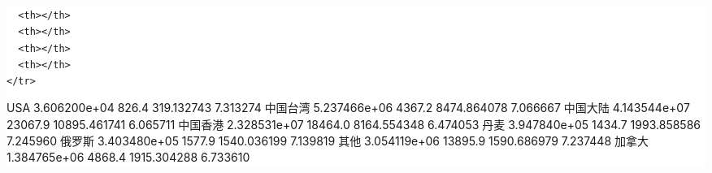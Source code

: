       <th></th>
      <th></th>
      <th></th>
      <th></th>
    </tr>
  </thead>
  <tbody>
    <tr>
      <th>USA</th>
      <td>3.606200e+04</td>
      <td>826.4</td>
      <td>319.132743</td>
      <td>7.313274</td>
    </tr>
    <tr>
      <th>中国台湾</th>
      <td>5.237466e+06</td>
      <td>4367.2</td>
      <td>8474.864078</td>
      <td>7.066667</td>
    </tr>
    <tr>
      <th>中国大陆</th>
      <td>4.143544e+07</td>
      <td>23067.9</td>
      <td>10895.461741</td>
      <td>6.065711</td>
    </tr>
    <tr>
      <th>中国香港</th>
      <td>2.328531e+07</td>
      <td>18464.0</td>
      <td>8164.554348</td>
      <td>6.474053</td>
    </tr>
    <tr>
      <th>丹麦</th>
      <td>3.947840e+05</td>
      <td>1434.7</td>
      <td>1993.858586</td>
      <td>7.245960</td>
    </tr>
    <tr>
      <th>俄罗斯</th>
      <td>3.403480e+05</td>
      <td>1577.9</td>
      <td>1540.036199</td>
      <td>7.139819</td>
    </tr>
    <tr>
      <th>其他</th>
      <td>3.054119e+06</td>
      <td>13895.9</td>
      <td>1590.686979</td>
      <td>7.237448</td>
    </tr>
    <tr>
      <th>加拿大</th>
      <td>1.384765e+06</td>
      <td>4868.4</td>
      <td>1915.304288</td>
      <td>6.733610</td>
    </tr>
    <tr>